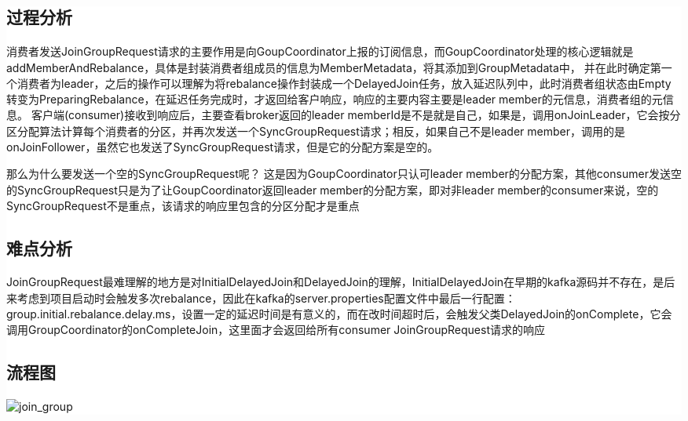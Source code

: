 ## 过程分析

消费者发送JoinGroupRequest请求的主要作用是向GoupCoordinator上报的订阅信息，而GoupCoordinator处理的核心逻辑就是addMemberAndRebalance，具体是封装消费者组成员的信息为MemberMetadata，将其添加到GroupMetadata中，
并在此时确定第一个消费者为leader，之后的操作可以理解为将rebalance操作封装成一个DelayedJoin任务，放入延迟队列中，此时消费者组状态由Empty转变为PreparingRebalance，在延迟任务完成时，才返回给客户响应，响应的主要内容主要是leader member的元信息，消费者组的元信息。
客户端(consumer)接收到响应后，主要查看broker返回的leader memberId是不是就是自己，如果是，调用onJoinLeader，它会按分区分配算法计算每个消费者的分区，并再次发送一个SyncGroupRequest请求；相反，如果自己不是leader member，调用的是onJoinFollower，虽然它也发送了SyncGroupRequest请求，但是它的分配方案是空的。

那么为什么要发送一个空的SyncGroupRequest呢？ 这是因为GoupCoordinator只认可leader member的分配方案，其他consumer发送空的SyncGroupRequest只是为了让GoupCoordinator返回leader member的分配方案，即对非leader member的consumer来说，空的SyncGroupRequest不是重点，该请求的响应里包含的分区分配才是重点

## 难点分析

JoinGroupRequest最难理解的地方是对InitialDelayedJoin和DelayedJoin的理解，InitialDelayedJoin在早期的kafka源码并不存在，是后来考虑到项目启动时会触发多次rebalance，因此在kafka的server.properties配置文件中最后一行配置：group.initial.rebalance.delay.ms，设置一定的延迟时间是有意义的，而在改时间超时后，会触发父类DelayedJoin的onComplete，它会调用GroupCoordinator的onCompleteJoin，这里面才会返回给所有consumer JoinGroupRequest请求的响应

## 流程图

![join_group](https://pic.downk.cc/item/5ea294a8c2a9a83be5578794.png)














